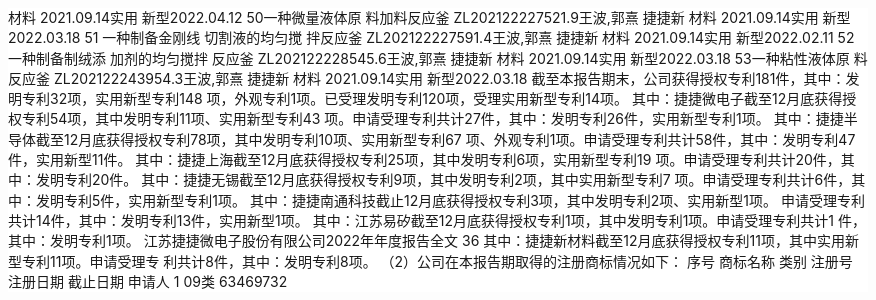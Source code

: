 材料
2021.09.14实用
新型2022.04.12
50一种微量液体原
料加料反应釜
ZL202122227521.9王波,郭熹
捷捷新
材料
2021.09.14实用
新型2022.03.18
51
一种制备金刚线
切割液的均匀搅
拌反应釜
ZL202122227591.4王波,郭熹
捷捷新
材料
2021.09.14实用
新型2022.02.11
52
一种制备制绒添
加剂的均匀搅拌
反应釜
ZL202122228545.6王波,郭熹
捷捷新
材料
2021.09.14实用
新型2022.03.18
53一种粘性液体原
料反应釜
ZL202122243954.3王波,郭熹
捷捷新
材料
2021.09.14实用
新型2022.03.18
截至本报告期末，公司获得授权专利181件，其中：发明专利32项，实用新型专利148
项，外观专利1项。已受理发明专利120项，受理实用新型专利14项。
其中：捷捷微电子截至12月底获得授权专利54项，其中发明专利11项、实用新型专利43
项。申请受理专利共计27件，其中：发明专利26件，实用新型专利1项。
其中：捷捷半导体截至12月底获得授权专利78项，其中发明专利10项、实用新型专利67
项、外观专利1项。申请受理专利共计58件，其中：发明专利47件，实用新型11件。
其中：捷捷上海截至12月底获得授权专利25项，其中发明专利6项，实用新型专利19
项。申请受理专利共计20件，其中：发明专利20件。
其中：捷捷无锡截至12月底获得授权专利9项，其中发明专利2项，其中实用新型专利7
项。申请受理专利共计6件，其中：发明专利5件，实用新型专利1项。
其中：捷捷南通科技截止12月底获得授权专利3项，其中发明专利2项、实用新型1项。
申请受理专利共计14件，其中：发明专利13件，实用新型1项。
其中：江苏易矽截至12月底获得授权专利1项，其中发明专利1项。申请受理专利共计1
件，其中：发明专利1项。
江苏捷捷微电子股份有限公司2022年年度报告全文
36
其中：捷捷新材料截至12月底获得授权专利11项，其中实用新型专利11项。申请受理专
利共计8件，其中：发明专利8项。
（2）公司在本报告期取得的注册商标情况如下：
序号
商标名称
类别
注册号
注册日期
截止日期
申请人
1
09类
63469732